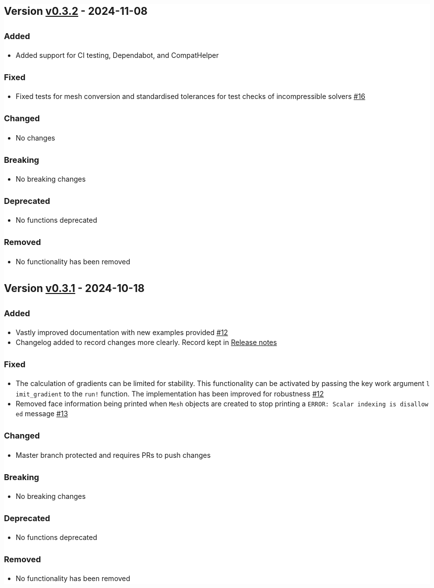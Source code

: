 ## Version [v0.3.2](https://github.com/github.com/mberto79/XCALibre.jl/releases/tag/v0.3.2) - 2024-11-08

### Added
* Added support for CI testing, Dependabot, and CompatHelper

### Fixed
* Fixed tests for mesh conversion and standardised tolerances for test checks of incompressible solvers [#16](@ref)

### Changed
* No changes

### Breaking
* No breaking changes

### Deprecated
* No functions deprecated

### Removed
* No functionality has been removed

## Version [v0.3.1](https://github.com/github.com/mberto79/XCALibre.jl/releases/tag/v0.3.1) - 2024-10-18

### Added
* Vastly improved documentation with new examples provided [#12](@ref)
* Changelog added to record changes more clearly. Record kept in [Release notes](@ref)

### Fixed
* The calculation of gradients can be limited for stability. This functionality can be activated by passing the key work argument `limit_gradient` to the `run!` function. The implementation has been improved for robustness [#12](@ref)
* Removed face information being printed when `Mesh` objects are created to stop printing a `ERROR: Scalar indexing is disallowed` message [#13](@ref)

### Changed
* Master branch protected and requires PRs to push changes

### Breaking
* No breaking changes

### Deprecated
* No functions deprecated

### Removed
* No functionality has been removed
